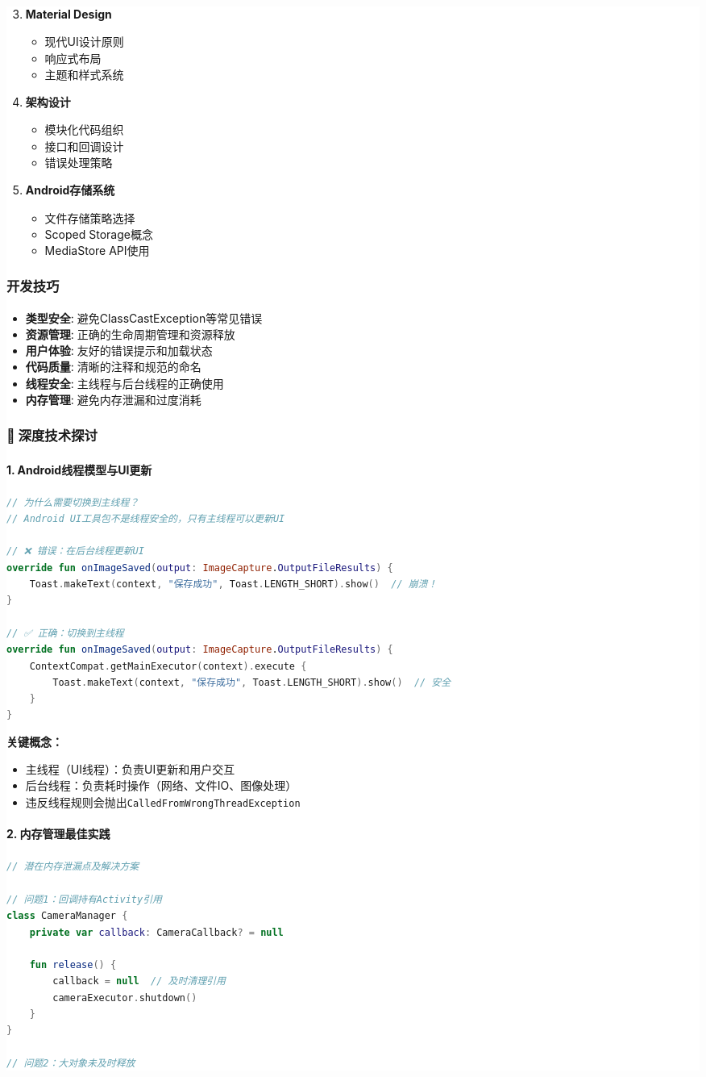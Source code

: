 3. **Material Design**
   - 现代UI设计原则
   - 响应式布局
   - 主题和样式系统

4. **架构设计**
   - 模块化代码组织
   - 接口和回调设计
   - 错误处理策略

5. **Android存储系统**
   - 文件存储策略选择
   - Scoped Storage概念
   - MediaStore API使用

### 开发技巧

- **类型安全**: 避免ClassCastException等常见错误
- **资源管理**: 正确的生命周期管理和资源释放
- **用户体验**: 友好的错误提示和加载状态
- **代码质量**: 清晰的注释和规范的命名
- **线程安全**: 主线程与后台线程的正确使用
- **内存管理**: 避免内存泄漏和过度消耗

### 🧠 深度技术探讨

#### 1. Android线程模型与UI更新

```kotlin
// 为什么需要切换到主线程？
// Android UI工具包不是线程安全的，只有主线程可以更新UI

// ❌ 错误：在后台线程更新UI
override fun onImageSaved(output: ImageCapture.OutputFileResults) {
    Toast.makeText(context, "保存成功", Toast.LENGTH_SHORT).show()  // 崩溃！
}

// ✅ 正确：切换到主线程
override fun onImageSaved(output: ImageCapture.OutputFileResults) {
    ContextCompat.getMainExecutor(context).execute {
        Toast.makeText(context, "保存成功", Toast.LENGTH_SHORT).show()  // 安全
    }
}
```

**关键概念：**
- 主线程（UI线程）：负责UI更新和用户交互
- 后台线程：负责耗时操作（网络、文件IO、图像处理）
- 违反线程规则会抛出`CalledFromWrongThreadException`

#### 2. 内存管理最佳实践

```kotlin
// 潜在内存泄漏点及解决方案

// 问题1：回调持有Activity引用
class CameraManager {
    private var callback: CameraCallback? = null

    fun release() {
        callback = null  // 及时清理引用
        cameraExecutor.shutdown()
    }
}

// 问题2：大对象未及时释放
```